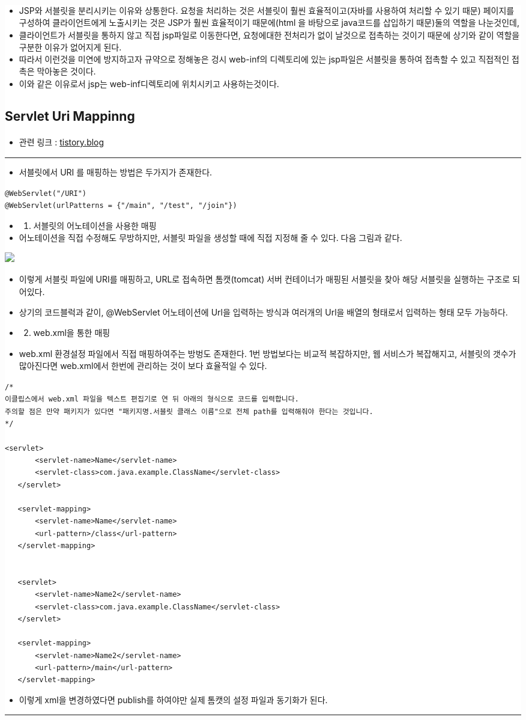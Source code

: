  - JSP와 서블릿을 분리시키는 이유와 상통한다. 요청을 처리하는 것은 서블릿이 훨씬 효율적이고(자바를 사용하여 처리할 수 있기 때문) 페이지를 구성하여 클라이언트에게 노출시키는 것은 JSP가 훨씬 효율적이기 때문에(html 을 바탕으로 java코드를 삽입하기 때문)둘의 역할을 나눈것인데,
 - 클라이언트가 서블릿을 통하지 않고 직접 jsp파일로 이동한다면, 요청에대한 전처리가 없이 날것으로 접촉하는 것이기 때문에 상기와 같이 역할을 구분한 이유가 없어지게 된다.
 - 따라서 이런것을 미연에 방지하고자 규약으로 정해놓은 겅시 web-inf의 디렉토리에 있는 jsp파일은 서블릿을 통하여 접촉할 수 있고 직접적인 접촉은 막아놓은 것이다.
 - 이와 같은 이유로서 jsp는 web-inf디렉토리에 위치시키고 사용하는것이다.
## Servlet Uri Mappinng
- 관련 링크 : [tistory.blog](https://codevang.tistory.com/194)

---
 - 서블릿에서 URI 를 매핑하는 방법은 두가지가 존재한다.
 
 ```
 @WebServlet("/URI")
 @WebServlet(urlPatterns = {"/main", "/test", "/join"})
 
 ```
 
 - 1. 서블릿의 어노테이션을 사용한 매핑
 - 어노테이션을 직접 수정해도 무방하지만, 서블릿 파일을 생성할 때에 직접 지정해 줄 수 있다. 다음 그림과 같다.
 
 <img src="https://img1.daumcdn.net/thumb/R1280x0/?scode=mtistory2&fname=https%3A%2F%2Fblog.kakaocdn.net%2Fdn%2FyTU2U%2FbtqBZftoHbK%2FKqdRJsDG1s3Np7K21Af3sk%2Fimg.png">
 
 - 이렇게 서블릿 파일에 URI를 매핑하고, URL로 접속하면 톰캣(tomcat) 서버 컨테이너가 매핑된 서블릿을 찾아 해당 서블릿을 실행하는 구조로 되어있다.
 
 - 상기의 코드블럭과 같이, @WebServlet 어노테이션에 Url을 입력하는 방식과 여러개의 Url을 배열의 형태로서 입력하는 형태 모두 가능하다.
 
 - 2. web.xml을 통한 매핑
 
 - web.xml 환경설정 파일에서 직접 매핑하여주는 방벙도 존재한다. 1번 방법보다는 비교적 복잡하지만, 웹 서비스가 복잡해지고, 서블릿의 갯수가 많아진다면 web.xml에서 한번에 관리하는 것이 보다 효율적일 수 있다.
 ```
 /*
 이클립스에서 web.xml 파일을 텍스트 편집기로 연 뒤 아래의 형식으로 코드를 입력합니다. 
 주의할 점은 만약 패키지가 있다면 "패키지명.서블릿 클래스 이름"으로 전체 path를 입력해줘야 한다는 것입니다.
*/

<servlet>
		<servlet-name>Name</servlet-name>
		<servlet-class>com.java.example.ClassName</servlet-class>
	</servlet>
	
	<servlet-mapping>
		<servlet-name>Name</servlet-name>
		<url-pattern>/class</url-pattern>
	</servlet-mapping>
    
    
	<servlet>
		<servlet-name>Name2</servlet-name>
		<servlet-class>com.java.example.ClassName</servlet-class>
	</servlet>
	
	<servlet-mapping>
		<servlet-name>Name2</servlet-name>
		<url-pattern>/main</url-pattern>
	</servlet-mapping>
```
- 이렇게 xml을 변경하였다면 publish를 하여야만 실제 톰캣의 설정 파일과 동기화가 된다.

---